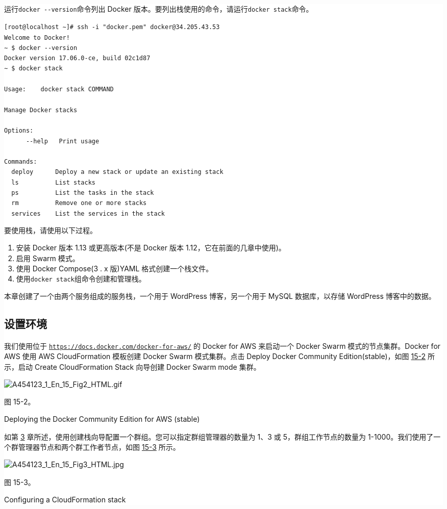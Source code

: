 运行`docker --version`命令列出 Docker 版本。要列出栈使用的命令，请运行`docker stack`命令。

```
[root@localhost ∼]# ssh -i "docker.pem" docker@34.205.43.53
Welcome to Docker!
∼ $ docker --version
Docker version 17.06.0-ce, build 02c1d87
∼ $ docker stack

Usage:    docker stack COMMAND

Manage Docker stacks

Options:
      --help   Print usage

Commands:
  deploy      Deploy a new stack or update an existing stack
  ls          List stacks
  ps          List the tasks in the stack
  rm          Remove one or more stacks
  services    List the services in the stack

```

要使用栈，请使用以下过程。

1.  安装 Docker 版本 1.13 或更高版本(不是 Docker 版本 1.12，它在前面的几章中使用)。
2.  启用 Swarm 模式。
3.  使用 Docker Compose(3 . x 版)YAML 格式创建一个栈文件。
4.  使用`docker stack`组命令创建和管理栈。

本章创建了一个由两个服务组成的服务栈，一个用于 WordPress 博客，另一个用于 MySQL 数据库，以存储 WordPress 博客中的数据。

## 设置环境

我们使用位于 [`https://docs.docker.com/docker-for-aws/`](https://docs.docker.com/docker-for-aws/) 的 Docker for AWS 来启动一个 Docker Swarm 模式的节点集群。Docker for AWS 使用 AWS CloudFormation 模板创建 Docker Swarm 模式集群。点击 Deploy Docker Community Edition(stable)，如图 [15-2](#Fig2) 所示，启动 Create CloudFormation Stack 向导创建 Docker Swarm mode 集群。

![A454123_1_En_15_Fig2_HTML.gif](../Images/A454123_1_En_15_Fig2_HTML.gif)

图 15-2。

Deploying the Docker Community Edition for AWS (stable)

如第 [3](03.html) 章所述，使用创建栈向导配置一个群组。您可以指定群组管理器的数量为 1、3 或 5，群组工作节点的数量为 1-1000。我们使用了一个群管理器节点和两个群工作者节点，如图 [15-3](#Fig3) 所示。

![A454123_1_En_15_Fig3_HTML.jpg](../Images/A454123_1_En_15_Fig3_HTML.jpg)

图 15-3。

Configuring a CloudFormation stack

